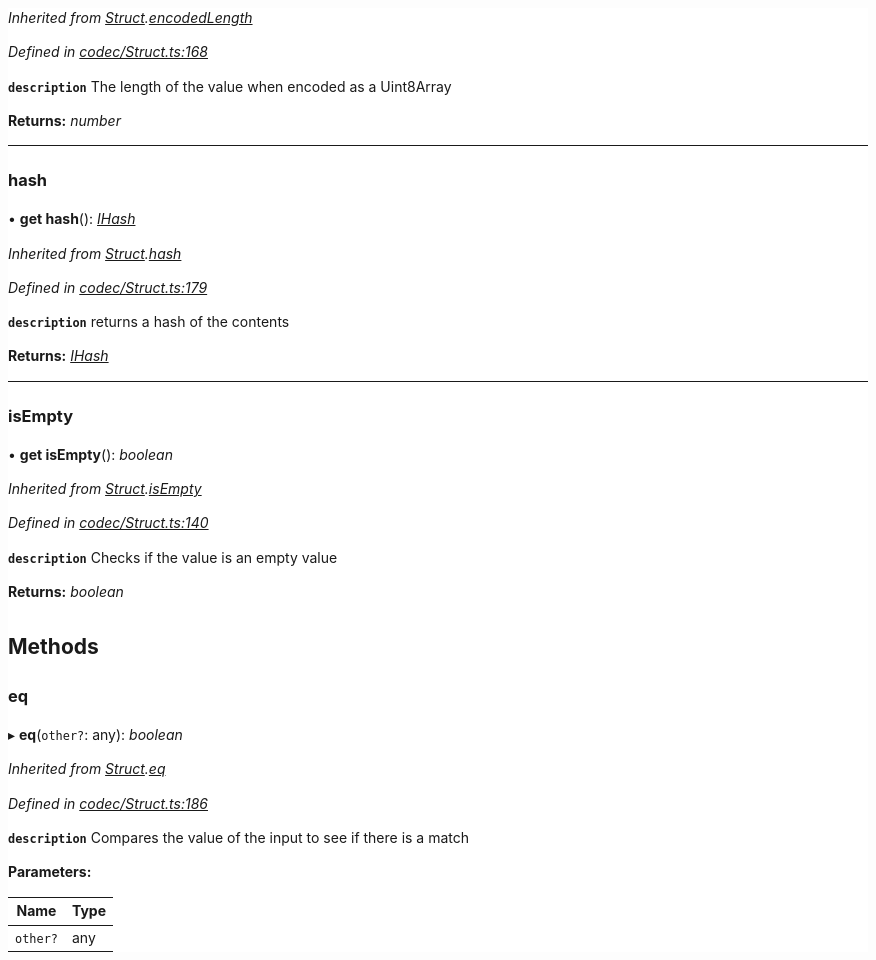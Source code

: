 *Inherited from [Struct](../classes/_codec_struct_.struct.md).[encodedLength](../classes/_codec_struct_.struct.md#encodedlength)*

*Defined in [codec/Struct.ts:168](https://github.com/polkadot-js/api/blob/73d7a57/packages/types/src/codec/Struct.ts#L168)*

**`description`** The length of the value when encoded as a Uint8Array

**Returns:** *number*

___

###  hash

• **get hash**(): *[IHash](_types_.ihash.md)*

*Inherited from [Struct](../classes/_codec_struct_.struct.md).[hash](../classes/_codec_struct_.struct.md#hash)*

*Defined in [codec/Struct.ts:179](https://github.com/polkadot-js/api/blob/73d7a57/packages/types/src/codec/Struct.ts#L179)*

**`description`** returns a hash of the contents

**Returns:** *[IHash](_types_.ihash.md)*

___

###  isEmpty

• **get isEmpty**(): *boolean*

*Inherited from [Struct](../classes/_codec_struct_.struct.md).[isEmpty](../classes/_codec_struct_.struct.md#isempty)*

*Defined in [codec/Struct.ts:140](https://github.com/polkadot-js/api/blob/73d7a57/packages/types/src/codec/Struct.ts#L140)*

**`description`** Checks if the value is an empty value

**Returns:** *boolean*

## Methods

###  eq

▸ **eq**(`other?`: any): *boolean*

*Inherited from [Struct](../classes/_codec_struct_.struct.md).[eq](../classes/_codec_struct_.struct.md#eq)*

*Defined in [codec/Struct.ts:186](https://github.com/polkadot-js/api/blob/73d7a57/packages/types/src/codec/Struct.ts#L186)*

**`description`** Compares the value of the input to see if there is a match

**Parameters:**

Name | Type |
------ | ------ |
`other?` | any |

